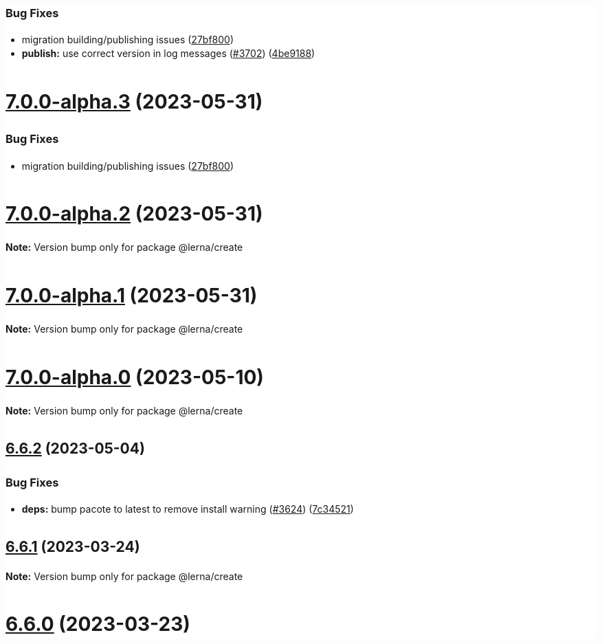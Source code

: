 ### Bug Fixes

- migration building/publishing issues ([27bf800](https://github.com/lerna/lerna/commit/27bf800b6e7670ea1ec5576fdf008e8d09897d4b))
- **publish:** use correct version in log messages ([#3702](https://github.com/lerna/lerna/issues/3702)) ([4be9188](https://github.com/lerna/lerna/commit/4be9188e68c5d4c320c0946e6e386cbee95a8efe))

# [7.0.0-alpha.3](https://github.com/lerna/lerna/compare/7.0.0-alpha.0...7.0.0-alpha.3) (2023-05-31)

### Bug Fixes

- migration building/publishing issues ([27bf800](https://github.com/lerna/lerna/commit/27bf800b6e7670ea1ec5576fdf008e8d09897d4b))

# [7.0.0-alpha.2](https://github.com/lerna/lerna/compare/7.0.0-alpha.0...7.0.0-alpha.2) (2023-05-31)

**Note:** Version bump only for package @lerna/create

# [7.0.0-alpha.1](https://github.com/lerna/lerna/compare/7.0.0-alpha.0...7.0.0-alpha.1) (2023-05-31)

**Note:** Version bump only for package @lerna/create

# [7.0.0-alpha.0](https://github.com/lerna/lerna/compare/6.6.2...7.0.0-alpha.0) (2023-05-10)

**Note:** Version bump only for package @lerna/create

## [6.6.2](https://github.com/lerna/lerna/compare/6.6.1...6.6.2) (2023-05-04)

### Bug Fixes

- **deps:** bump pacote to latest to remove install warning ([#3624](https://github.com/lerna/lerna/issues/3624)) ([7c34521](https://github.com/lerna/lerna/commit/7c34521b9987b064638dd218b0b417546257d5f3))

## [6.6.1](https://github.com/lerna/lerna/compare/6.6.0...6.6.1) (2023-03-24)

**Note:** Version bump only for package @lerna/create

# [6.6.0](https://github.com/lerna/lerna/compare/6.5.1...6.6.0) (2023-03-23)
